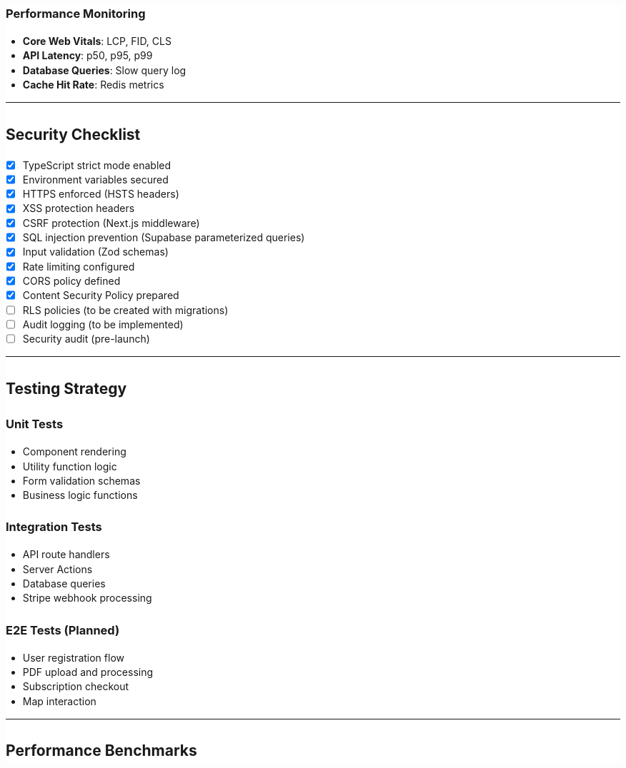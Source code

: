 ### Performance Monitoring
- **Core Web Vitals**: LCP, FID, CLS
- **API Latency**: p50, p95, p99
- **Database Queries**: Slow query log
- **Cache Hit Rate**: Redis metrics

---

## Security Checklist

- [x] TypeScript strict mode enabled
- [x] Environment variables secured
- [x] HTTPS enforced (HSTS headers)
- [x] XSS protection headers
- [x] CSRF protection (Next.js middleware)
- [x] SQL injection prevention (Supabase parameterized queries)
- [x] Input validation (Zod schemas)
- [x] Rate limiting configured
- [x] CORS policy defined
- [x] Content Security Policy prepared
- [ ] RLS policies (to be created with migrations)
- [ ] Audit logging (to be implemented)
- [ ] Security audit (pre-launch)

---

## Testing Strategy

### Unit Tests
- Component rendering
- Utility function logic
- Form validation schemas
- Business logic functions

### Integration Tests
- API route handlers
- Server Actions
- Database queries
- Stripe webhook processing

### E2E Tests (Planned)
- User registration flow
- PDF upload and processing
- Subscription checkout
- Map interaction

---

## Performance Benchmarks
